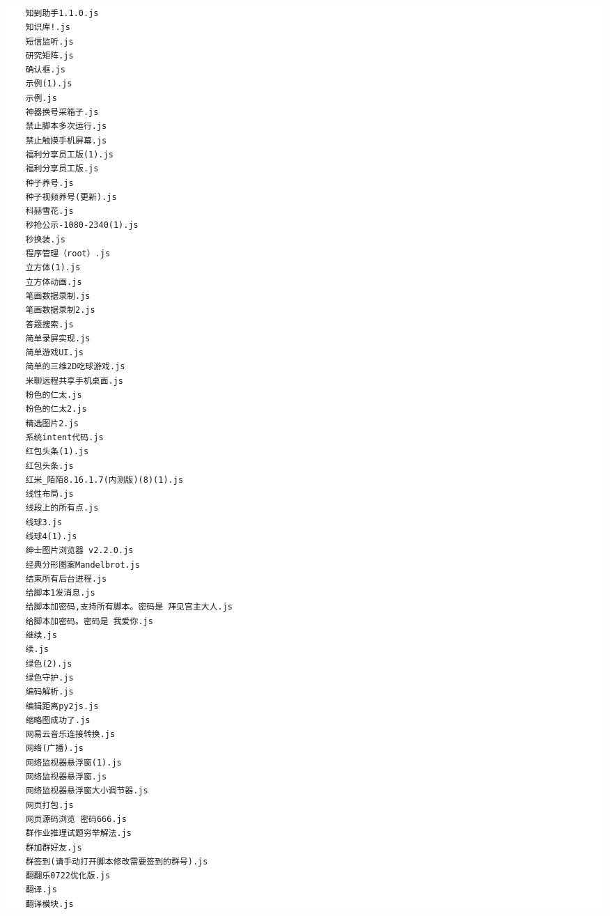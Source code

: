         知到助手1.1.0.js
        知识库!.js
        短信监听.js
        研究矩阵.js
        确认框.js
        示例(1).js
        示例.js
        神器换号采箱子.js
        禁止脚本多次运行.js
        禁止触摸手机屏幕.js
        福利分享员工版(1).js
        福利分享员工版.js
        种子养号.js
        种子视频养号(更新).js
        科赫雪花.js
        秒抢公示-1080-2340(1).js
        秒换装.js
        程序管理（root）.js
        立方体(1).js
        立方体动画.js
        笔画数据录制.js
        笔画数据录制2.js
        答题搜索.js
        简单录屏实现.js
        简单游戏UI.js
        简单的三维2D吃球游戏.js
        米聊远程共享手机桌面.js
        粉色的仁太.js
        粉色的仁太2.js
        精选图片2.js
        系统intent代码.js
        红包头条(1).js
        红包头条.js
        红米_陌陌8.16.1.7(内测版)(8)(1).js
        线性布局.js
        线段上的所有点.js
        线球3.js
        线球4(1).js
        绅士图片浏览器 v2.2.0.js
        经典分形图案Mandelbrot.js
        结束所有后台进程.js
        给脚本1发消息.js
        给脚本加密码,支持所有脚本。密码是 拜见宫主大人.js
        给脚本加密码。密码是 我爱你.js
        继续.js
        续.js
        绿色(2).js
        绿色守护.js
        编码解析.js
        编辑距离py2js.js
        缩略图成功了.js
        网易云音乐连接转换.js
        网络(广播).js
        网络监视器悬浮窗(1).js
        网络监视器悬浮窗.js
        网络监视器悬浮窗大小调节器.js
        网页打包.js
        网页源码浏览 密码666.js
        群作业推理试题穷举解法.js
        群加群好友.js
        群签到(请手动打开脚本修改需要签到的群号).js
        翻翻乐0722优化版.js
        翻译.js
        翻译模块.js